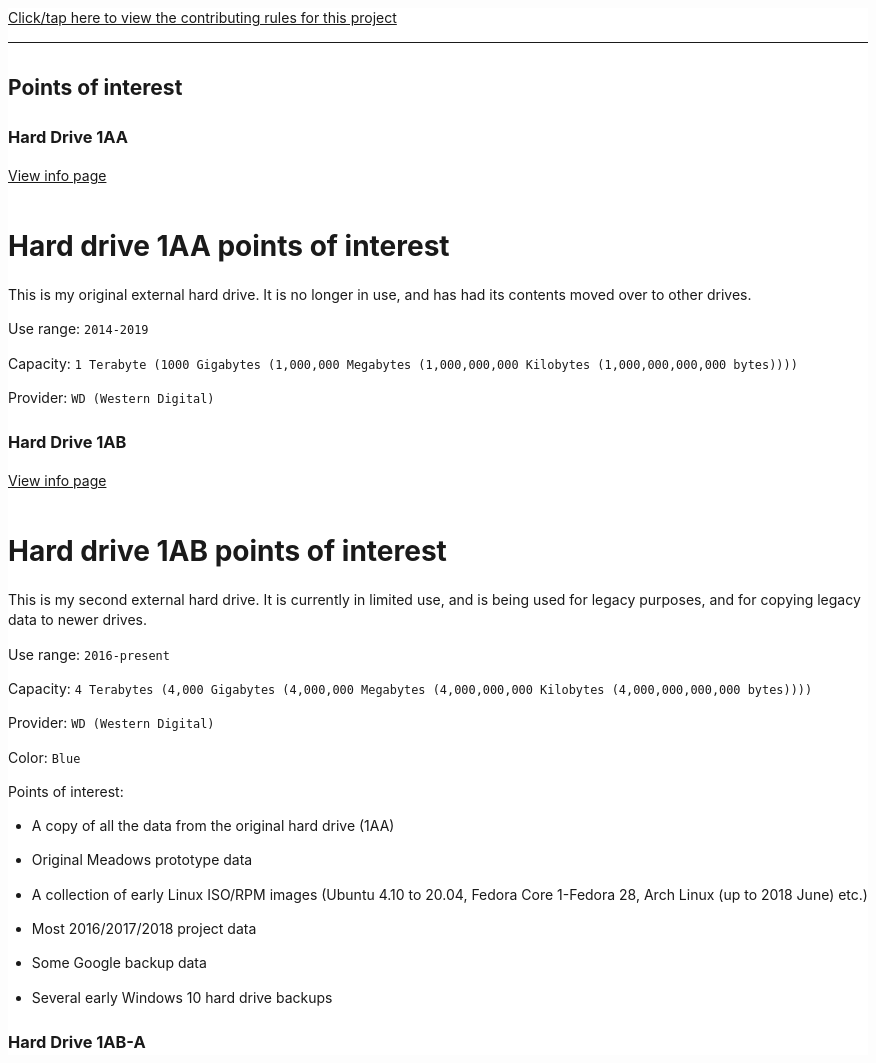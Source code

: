 [Click/tap here to view the contributing rules for this project](CONTRIBUTING.md)

***

## Points of interest

### Hard Drive 1AA

[View info page](/POI(Points_Of_Interest)/HDD/1/AA/)

# Hard drive 1AA points of interest

This is my original external hard drive. It is no longer in use, and has had its contents moved over to other drives.

Use range: `2014-2019`

Capacity: `1 Terabyte (1000 Gigabytes (1,000,000 Megabytes (1,000,000,000 Kilobytes (1,000,000,000,000 bytes))))`

Provider: `WD (Western Digital)`

### Hard Drive 1AB

[View info page](/POI(Points_Of_Interest)/HDD/1/AB/)

# Hard drive 1AB points of interest

This is my second external hard drive. It is currently in limited use, and is being used for legacy purposes, and for copying legacy data to newer drives.

Use range: `2016-present`

Capacity: `4 Terabytes (4,000 Gigabytes (4,000,000 Megabytes (4,000,000,000 Kilobytes (4,000,000,000,000 bytes))))`

Provider: `WD (Western Digital)`

Color: `Blue`

Points of interest:

* A copy of all the data from the original hard drive (1AA)

* Original Meadows prototype data

* A collection of early Linux ISO/RPM images (Ubuntu 4.10 to 20.04, Fedora Core 1-Fedora 28, Arch Linux (up to 2018 June) etc.)

* Most 2016/2017/2018 project data

* Some Google backup data

* Several early Windows 10 hard drive backups

### Hard Drive 1AB-A
